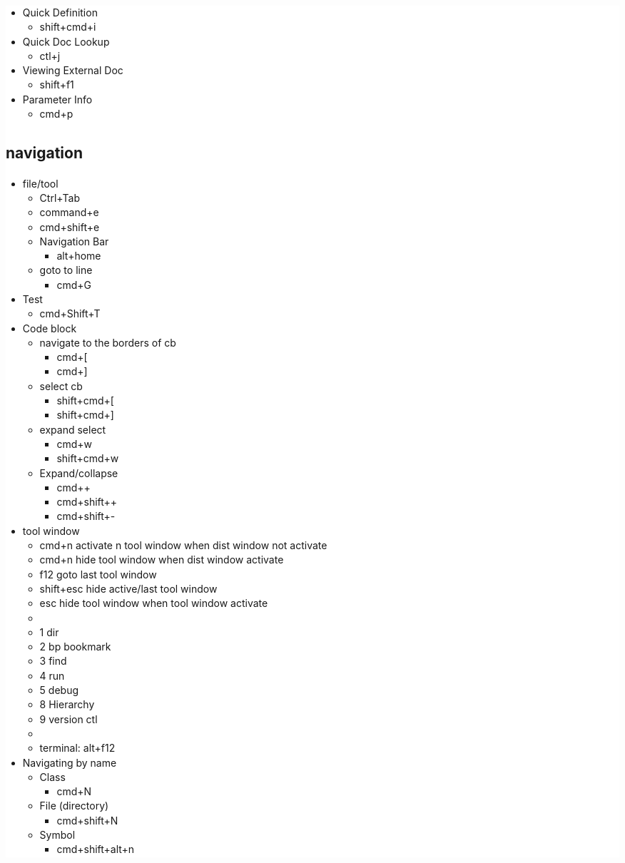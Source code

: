 - Quick Definition
	- shift+cmd+i
- Quick Doc Lookup
	- ctl+j
- Viewing External Doc
	- shift+f1
- Parameter Info
	- cmd+p

## navigation

- file/tool
	- Ctrl+Tab
	- command+e
	- cmd+shift+e
	- Navigation Bar
    	- alt+home
    - goto to line
    	- cmd+G
- Test
	- cmd+Shift+T
- Code block
	- navigate to the borders of cb
		- cmd+[
		- cmd+]
	- select cb
		- shift+cmd+[
		- shift+cmd+]
	- expand select
		- cmd+w
		- shift+cmd+w
	- Expand/collapse
		- cmd++
		- cmd+shift++
		- cmd+shift+-
- tool window
	- cmd+n activate n tool window when dist window not activate
	- cmd+n hide tool window when dist window activate
	- f12 goto last tool window 
	- shift+esc hide active/last tool window
	- esc hide tool window when tool window activate
	- 
	- 1 dir
	- 2 bp bookmark
	- 3 find
	- 4 run
	- 5 debug
	- 8 Hierarchy
	- 9 version ctl
	- 
	- terminal: alt+f12
- Navigating by name
	- Class
		- cmd+N
	- File (directory)
		- cmd+shift+N
	- Symbol
		- cmd+shift+alt+n
